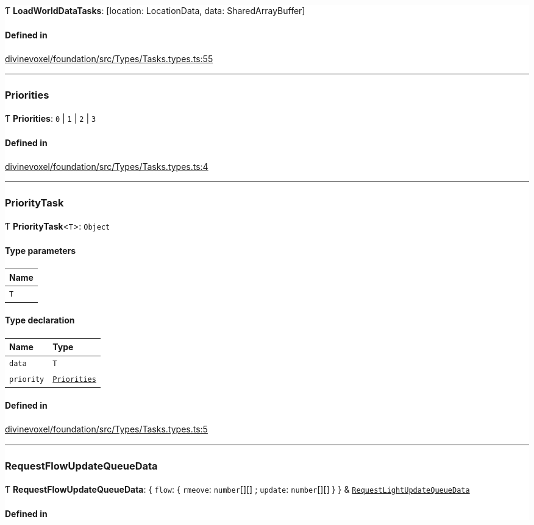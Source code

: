 Ƭ **LoadWorldDataTasks**: [location: LocationData, data: SharedArrayBuffer]

#### Defined in

[divinevoxel/foundation/src/Types/Tasks.types.ts:55](https://github.com/lucasdamianjohnson/DivineVoxelEngine/blob/596fa7391478620ed460dfb4856ff0a763b91c49/divinevoxel/foundation/src/Types/Tasks.types.ts#L55)

___

### Priorities

Ƭ **Priorities**: ``0`` \| ``1`` \| ``2`` \| ``3``

#### Defined in

[divinevoxel/foundation/src/Types/Tasks.types.ts:4](https://github.com/lucasdamianjohnson/DivineVoxelEngine/blob/596fa7391478620ed460dfb4856ff0a763b91c49/divinevoxel/foundation/src/Types/Tasks.types.ts#L4)

___

### PriorityTask

Ƭ **PriorityTask**\<`T`\>: `Object`

#### Type parameters

| Name |
| :------ |
| `T` |

#### Type declaration

| Name | Type |
| :------ | :------ |
| `data` | `T` |
| `priority` | [`Priorities`](Types_Tasks_types.md#priorities) |

#### Defined in

[divinevoxel/foundation/src/Types/Tasks.types.ts:5](https://github.com/lucasdamianjohnson/DivineVoxelEngine/blob/596fa7391478620ed460dfb4856ff0a763b91c49/divinevoxel/foundation/src/Types/Tasks.types.ts#L5)

___

### RequestFlowUpdateQueueData

Ƭ **RequestFlowUpdateQueueData**: \{ `flow`: \{ `rmeove`: `number`[][] ; `update`: `number`[][]  }  } & [`RequestLightUpdateQueueData`](Types_Tasks_types.md#requestlightupdatequeuedata)

#### Defined in
